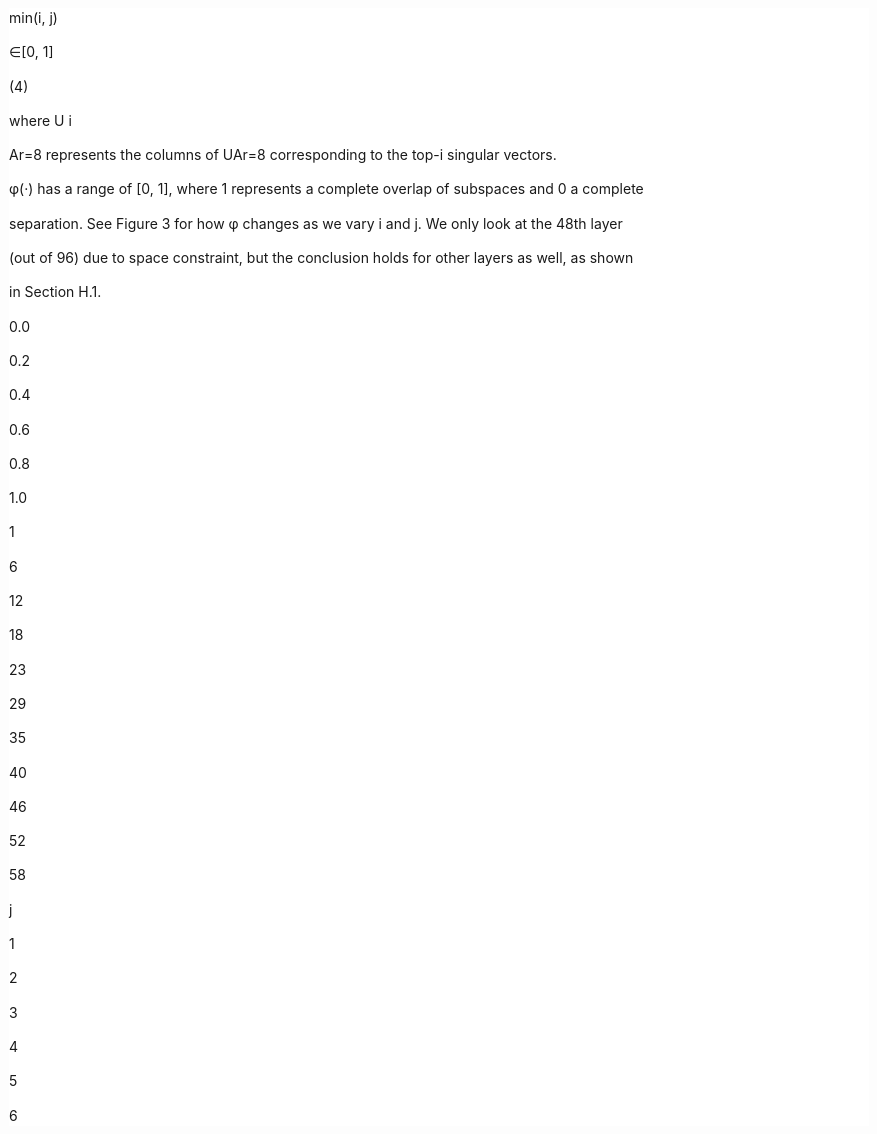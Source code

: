 min(i, j)

∈[0, 1]

(4)

where U i

Ar=8 represents the columns of UAr=8 corresponding to the top-i singular vectors.

φ(·) has a range of [0, 1], where 1 represents a complete overlap of subspaces and 0 a complete

separation. See Figure 3 for how φ changes as we vary i and j. We only look at the 48th layer

(out of 96) due to space constraint, but the conclusion holds for other layers as well, as shown

in Section H.1.

0.0

0.2

0.4

0.6

0.8

1.0

1

6

12

18

23

29

35

40

46

52

58

j

1

2

3

4

5

6
